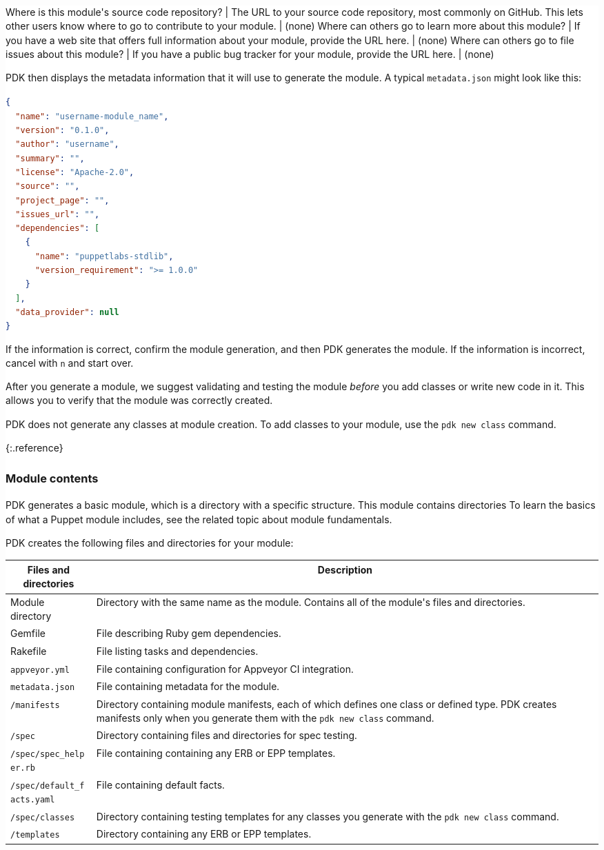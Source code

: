 Where is this module's source code repository? | The URL to your source code repository, most commonly on GitHub. This lets other users know where to go to contribute to your module. | (none)
Where can others go to learn more about this module? | If you have a web site that offers full information about your module, provide the URL here. | (none)
Where can others go to file issues about this module? | If you have a public bug tracker for your module, provide the URL here. | (none)

PDK then displays the metadata information that it will use to generate the module. A typical `metadata.json` might look like this:

``` json
{
  "name": "username-module_name",
  "version": "0.1.0",
  "author": "username",
  "summary": "",
  "license": "Apache-2.0",
  "source": "",
  "project_page": "",
  "issues_url": "",
  "dependencies": [
    {
      "name": "puppetlabs-stdlib",
      "version_requirement": ">= 1.0.0"
    }
  ],
  "data_provider": null
}
```

If the information is correct, confirm the module generation, and then PDK generates the module. If the information is incorrect, cancel with `n` and start over.

After you generate a module, we suggest validating and testing the module _before_ you add classes or write new code in it. This allows you to verify that the module was correctly created.

PDK does not generate any classes at module creation. To add classes to your module, use the `pdk new class` command.

{:.reference}
### Module contents

PDK generates a basic module, which is a directory with a specific structure. This module contains directories To learn the basics of what a Puppet module includes, see the related topic about module fundamentals.

PDK creates the following files and directories for your module:

Files and directories   | Description
----------------|-------------------------
Module directory | Directory with the same name as the module. Contains all of the module's files and directories.
Gemfile | File describing Ruby gem dependencies.
Rakefile | File listing tasks and dependencies.
`appveyor.yml` | File containing configuration for Appveyor CI integration.
`metadata.json` | File containing metadata for the module.
`/manifests` | Directory containing module manifests, each of which defines one class or defined type. PDK creates manifests only when you generate them with the `pdk new class` command.
`/spec` | Directory containing files and directories for spec testing.
`/spec/spec_helper.rb` | File containing containing any ERB or EPP templates.
`/spec/default_facts.yaml` | File containing default facts.
`/spec/classes` | Directory containing testing templates for any classes you generate with the `pdk new class` command.
`/templates` | Directory containing any ERB or EPP templates.
